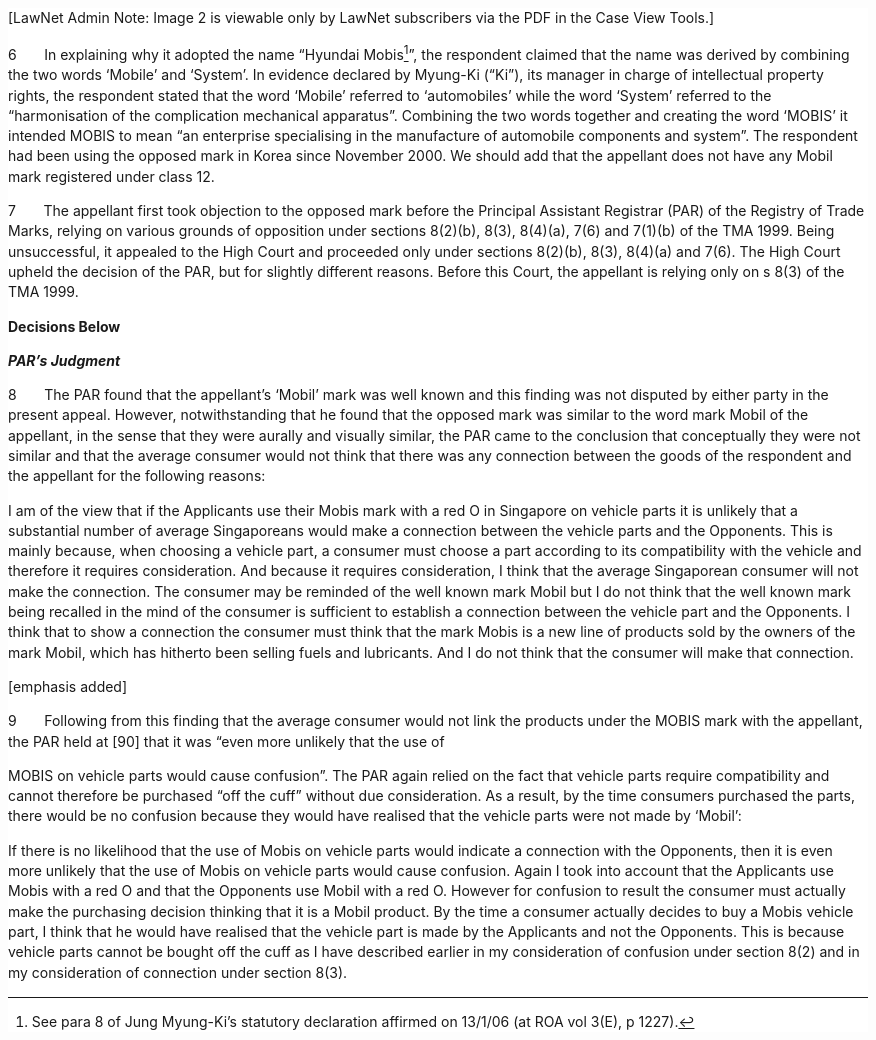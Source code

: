  [LawNet Admin Note: Image 2 is viewable only by LawNet subscribers via the PDF in the Case View Tools.]

6       In explaining why it adopted the name “Hyundai Mobis[^1]”, the respondent claimed that the name was derived by combining the two words ‘Mobile’ and ‘System’. In evidence declared by Myung-Ki (“Ki”), its manager in charge of intellectual property rights, the respondent stated that the word ‘Mobile’ referred to ‘automobiles’ while the word ‘System’ referred to the “harmonisation of the complication mechanical apparatus”. Combining the two words together and creating the word ‘MOBIS’ it intended MOBIS to mean “an enterprise specialising in the manufacture of automobile components and system”. The respondent had been using the opposed mark in Korea since November 2000. We should add that the appellant does not have any Mobil mark registered under class 12.

7       The appellant first took objection to the opposed mark before the Principal Assistant Registrar (PAR) of the Registry of Trade Marks, relying on various grounds of opposition under sections 8(2)(b), 8(3), 8(4)(a), 7(6) and 7(1)(b) of the TMA 1999. Being unsuccessful, it appealed to the High Court and proceeded only under sections 8(2)(b), 8(3), 8(4)(a) and 7(6). The High Court upheld the decision of the PAR, but for slightly different reasons. Before this Court, the appellant is relying only on s 8(3) of the TMA 1999.

**Decisions Below**

**_PAR’s Judgment_**

8       The PAR found that the appellant’s ‘Mobil’ mark was well known and this finding was not disputed by either party in the present appeal. However, notwithstanding that he found that the opposed mark was similar to the word mark Mobil of the appellant, in the sense that they were aurally and visually similar, the PAR came to the conclusion that conceptually they were not similar and that the average consumer would not think that there was any connection between the goods of the respondent and the appellant for the following reasons:

 I am of the view that if the Applicants use their Mobis mark with a red O in Singapore on vehicle parts it is unlikely that a substantial number of average Singaporeans would make a connection between the vehicle parts and the Opponents. This is mainly because, when choosing a vehicle part, a consumer must choose a part according to its compatibility with the vehicle and therefore it requires consideration. And because it requires consideration, I think that the average Singaporean consumer will not make the connection. The consumer may be reminded of the well known mark Mobil but I do not think that the well known mark being recalled in the mind of the consumer is sufficient to establish a connection between the vehicle part and the Opponents. I think that to show a connection the consumer must think that the mark Mobis is a new line of products sold by the owners of the mark Mobil, which has hitherto been selling fuels and lubricants. And I do not think that the consumer will make that connection.

 [emphasis added]

9       Following from this finding that the average consumer would not link the products under the MOBIS mark with the appellant, the PAR held at [90] that it was “even more unlikely that the use of


MOBIS on vehicle parts would cause confusion”. The PAR again relied on the fact that vehicle parts require compatibility and cannot therefore be purchased “off the cuff” without due consideration. As a result, by the time consumers purchased the parts, there would be no confusion because they would have realised that the vehicle parts were not made by ‘Mobil’:

 If there is no likelihood that the use of Mobis on vehicle parts would indicate a connection with the Opponents, then it is even more unlikely that the use of Mobis on vehicle parts would cause confusion. Again I took into account that the Applicants use Mobis with a red O and that the Opponents use Mobil with a red O. However for confusion to result the consumer must actually make the purchasing decision thinking that it is a Mobil product. By the time a consumer actually decides to buy a Mobis vehicle part, I think that he would have realised that the vehicle part is made by the Applicants and not the Opponents. This is because vehicle parts cannot be bought off the cuff as I have described earlier in my consideration of confusion under section 8(2) and in my consideration of connection under section 8(3).


[^1]: See para 8 of Jung Myung-Ki’s statutory declaration affirmed on 13/1/06 (at ROA vol 3(E), p 1227).
[^2]: Appellant’s Case at [38].